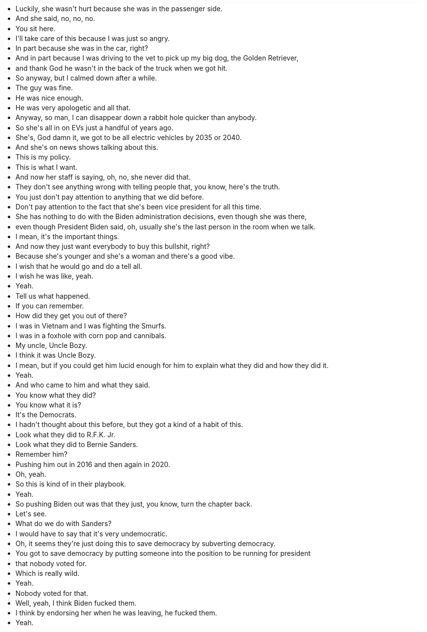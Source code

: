 *  Luckily, she wasn't hurt because she was in the passenger side.
*  And she said, no, no, no.
*  You sit here.
*  I'll take care of this because I was just so angry.
*  In part because she was in the car, right?
*  And in part because I was driving to the vet to pick up my big dog, the Golden Retriever,
*  and thank God he wasn't in the back of the truck when we got hit.
*  So anyway, but I calmed down after a while.
*  The guy was fine.
*  He was nice enough.
*  He was very apologetic and all that.
*  Anyway, so man, I can disappear down a rabbit hole quicker than anybody.
*  So she's all in on EVs just a handful of years ago.
*  She's, God damn it, we got to be all electric vehicles by 2035 or 2040.
*  And she's on news shows talking about this.
*  This is my policy.
*  This is what I want.
*  And now her staff is saying, oh, no, she never did that.
*  They don't see anything wrong with telling people that, you know, here's the truth.
*  You just don't pay attention to anything that we did before.
*  Don't pay attention to the fact that she's been vice president for all this time.
*  She has nothing to do with the Biden administration decisions, even though she was there,
*  even though President Biden said, oh, usually she's the last person in the room when we talk.
*  I mean, it's the important things.
*  And now they just want everybody to buy this bullshit, right?
*  Because she's younger and she's a woman and there's a good vibe.
*  I wish that he would go and do a tell all.
*  I wish he was like, yeah.
*  Yeah.
*  Tell us what happened.
*  If you can remember.
*  How did they get you out of there?
*  I was in Vietnam and I was fighting the Smurfs.
*  I was in a foxhole with corn pop and cannibals.
*  My uncle, Uncle Bozy.
*  I think it was Uncle Bozy.
*  I mean, but if you could get him lucid enough for him to explain what they did and how they did it.
*  Yeah.
*  And who came to him and what they said.
*  You know what they did?
*  You know what it is?
*  It's the Democrats.
*  I hadn't thought about this before, but they got a kind of a habit of this.
*  Look what they did to R.F.K. Jr.
*  Look what they did to Bernie Sanders.
*  Remember him?
*  Pushing him out in 2016 and then again in 2020.
*  Oh, yeah.
*  So this is kind of in their playbook.
*  Yeah.
*  So pushing Biden out was that they just, you know, turn the chapter back.
*  Let's see.
*  What do we do with Sanders?
*  I would have to say that it's very undemocratic.
*  Oh, it seems they're just doing this to save democracy by subverting democracy.
*  You got to save democracy by putting someone into the position to be running for president
*  that nobody voted for.
*  Which is really wild.
*  Yeah.
*  Nobody voted for that.
*  Well, yeah, I think Biden fucked them.
*  I think by endorsing her when he was leaving, he fucked them.
*  Yeah.
